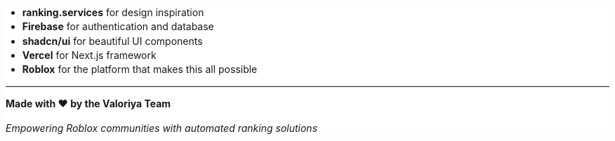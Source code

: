 - **ranking.services** for design inspiration
- **Firebase** for authentication and database
- **shadcn/ui** for beautiful UI components
- **Vercel** for Next.js framework
- **Roblox** for the platform that makes this all possible

---

**Made with ❤️ by the Valoriya Team**

*Empowering Roblox communities with automated ranking solutions*